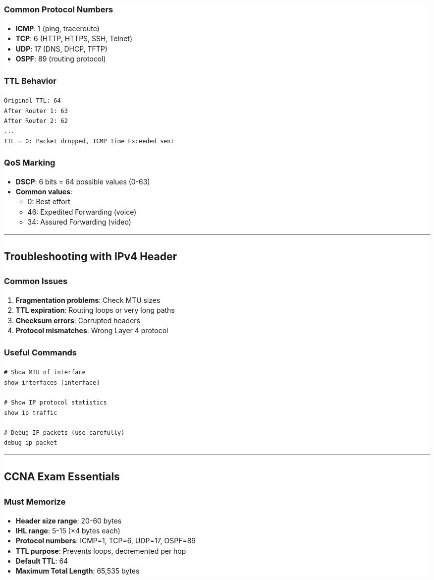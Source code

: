 ### Common Protocol Numbers
- **ICMP**: 1 (ping, traceroute)
- **TCP**: 6 (HTTP, HTTPS, SSH, Telnet)  
- **UDP**: 17 (DNS, DHCP, TFTP)
- **OSPF**: 89 (routing protocol)

### TTL Behavior
```
Original TTL: 64
After Router 1: 63
After Router 2: 62
...
TTL = 0: Packet dropped, ICMP Time Exceeded sent
```

### QoS Marking
- **DSCP**: 6 bits = 64 possible values (0-63)
- **Common values**:
  - 0: Best effort
  - 46: Expedited Forwarding (voice)
  - 34: Assured Forwarding (video)

---

## Troubleshooting with IPv4 Header

### Common Issues
1. **Fragmentation problems**: Check MTU sizes
2. **TTL expiration**: Routing loops or very long paths  
3. **Checksum errors**: Corrupted headers
4. **Protocol mismatches**: Wrong Layer 4 protocol

### Useful Commands
```cisco
# Show MTU of interface
show interfaces [interface]

# Show IP protocol statistics
show ip traffic

# Debug IP packets (use carefully)
debug ip packet
```

---

## CCNA Exam Essentials

### Must Memorize
- **Header size range**: 20-60 bytes
- **IHL range**: 5-15 (×4 bytes each)
- **Protocol numbers**: ICMP=1, TCP=6, UDP=17, OSPF=89
- **TTL purpose**: Prevents loops, decremented per hop
- **Default TTL**: 64
- **Maximum Total Length**: 65,535 bytes

